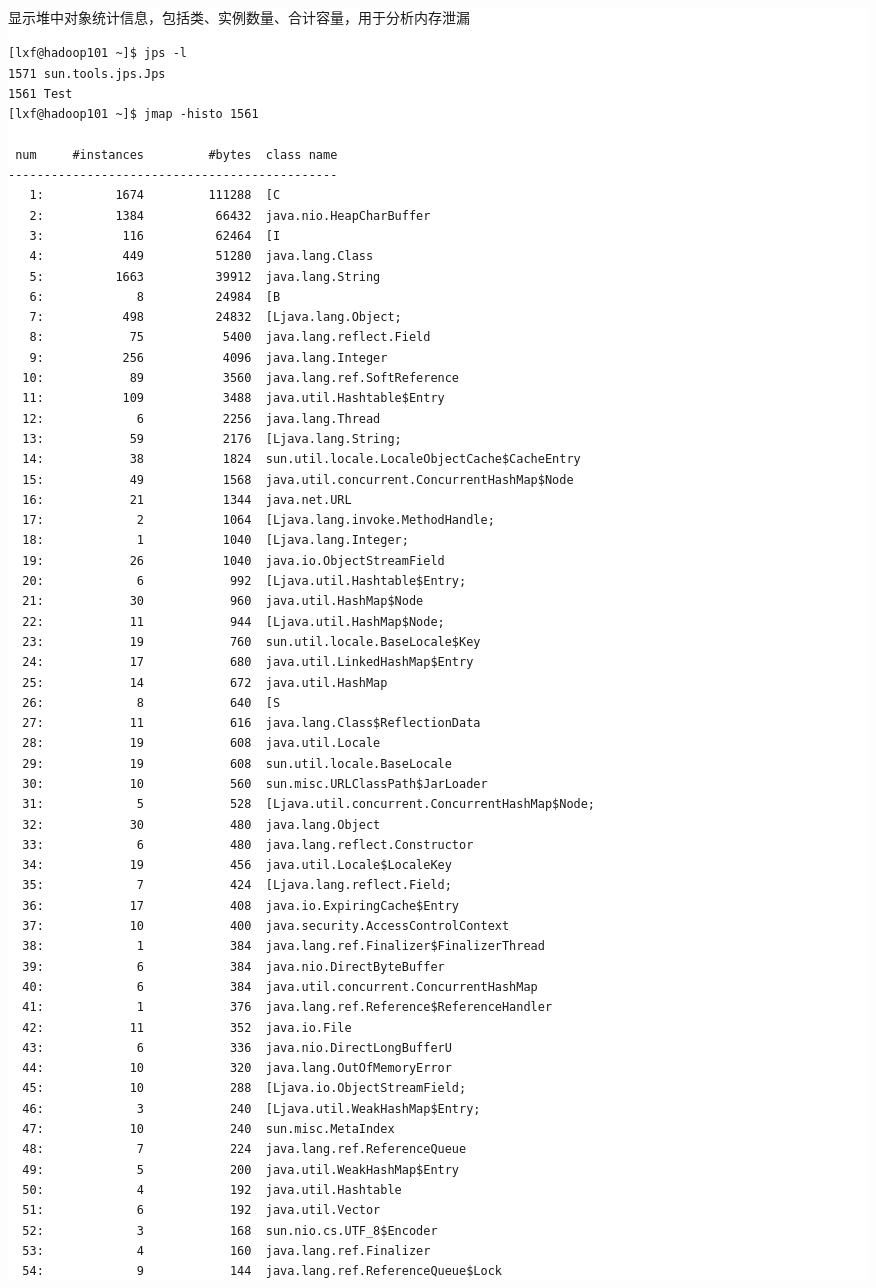   显示堆中对象统计信息，包括类、实例数量、合计容量，用于分析内存泄漏

  ```
  [lxf@hadoop101 ~]$ jps -l
  1571 sun.tools.jps.Jps
  1561 Test
  [lxf@hadoop101 ~]$ jmap -histo 1561
  
   num     #instances         #bytes  class name
  ----------------------------------------------
     1:          1674         111288  [C
     2:          1384          66432  java.nio.HeapCharBuffer
     3:           116          62464  [I
     4:           449          51280  java.lang.Class
     5:          1663          39912  java.lang.String
     6:             8          24984  [B
     7:           498          24832  [Ljava.lang.Object;
     8:            75           5400  java.lang.reflect.Field
     9:           256           4096  java.lang.Integer
    10:            89           3560  java.lang.ref.SoftReference
    11:           109           3488  java.util.Hashtable$Entry
    12:             6           2256  java.lang.Thread
    13:            59           2176  [Ljava.lang.String;
    14:            38           1824  sun.util.locale.LocaleObjectCache$CacheEntry
    15:            49           1568  java.util.concurrent.ConcurrentHashMap$Node
    16:            21           1344  java.net.URL
    17:             2           1064  [Ljava.lang.invoke.MethodHandle;
    18:             1           1040  [Ljava.lang.Integer;
    19:            26           1040  java.io.ObjectStreamField
    20:             6            992  [Ljava.util.Hashtable$Entry;
    21:            30            960  java.util.HashMap$Node
    22:            11            944  [Ljava.util.HashMap$Node;
    23:            19            760  sun.util.locale.BaseLocale$Key
    24:            17            680  java.util.LinkedHashMap$Entry
    25:            14            672  java.util.HashMap
    26:             8            640  [S
    27:            11            616  java.lang.Class$ReflectionData
    28:            19            608  java.util.Locale
    29:            19            608  sun.util.locale.BaseLocale
    30:            10            560  sun.misc.URLClassPath$JarLoader
    31:             5            528  [Ljava.util.concurrent.ConcurrentHashMap$Node;
    32:            30            480  java.lang.Object
    33:             6            480  java.lang.reflect.Constructor
    34:            19            456  java.util.Locale$LocaleKey
    35:             7            424  [Ljava.lang.reflect.Field;
    36:            17            408  java.io.ExpiringCache$Entry
    37:            10            400  java.security.AccessControlContext
    38:             1            384  java.lang.ref.Finalizer$FinalizerThread
    39:             6            384  java.nio.DirectByteBuffer
    40:             6            384  java.util.concurrent.ConcurrentHashMap
    41:             1            376  java.lang.ref.Reference$ReferenceHandler
    42:            11            352  java.io.File
    43:             6            336  java.nio.DirectLongBufferU
    44:            10            320  java.lang.OutOfMemoryError
    45:            10            288  [Ljava.io.ObjectStreamField;
    46:             3            240  [Ljava.util.WeakHashMap$Entry;
    47:            10            240  sun.misc.MetaIndex
    48:             7            224  java.lang.ref.ReferenceQueue
    49:             5            200  java.util.WeakHashMap$Entry
    50:             4            192  java.util.Hashtable
    51:             6            192  java.util.Vector
    52:             3            168  sun.nio.cs.UTF_8$Encoder
    53:             4            160  java.lang.ref.Finalizer
    54:             9            144  java.lang.ref.ReferenceQueue$Lock
  ```
